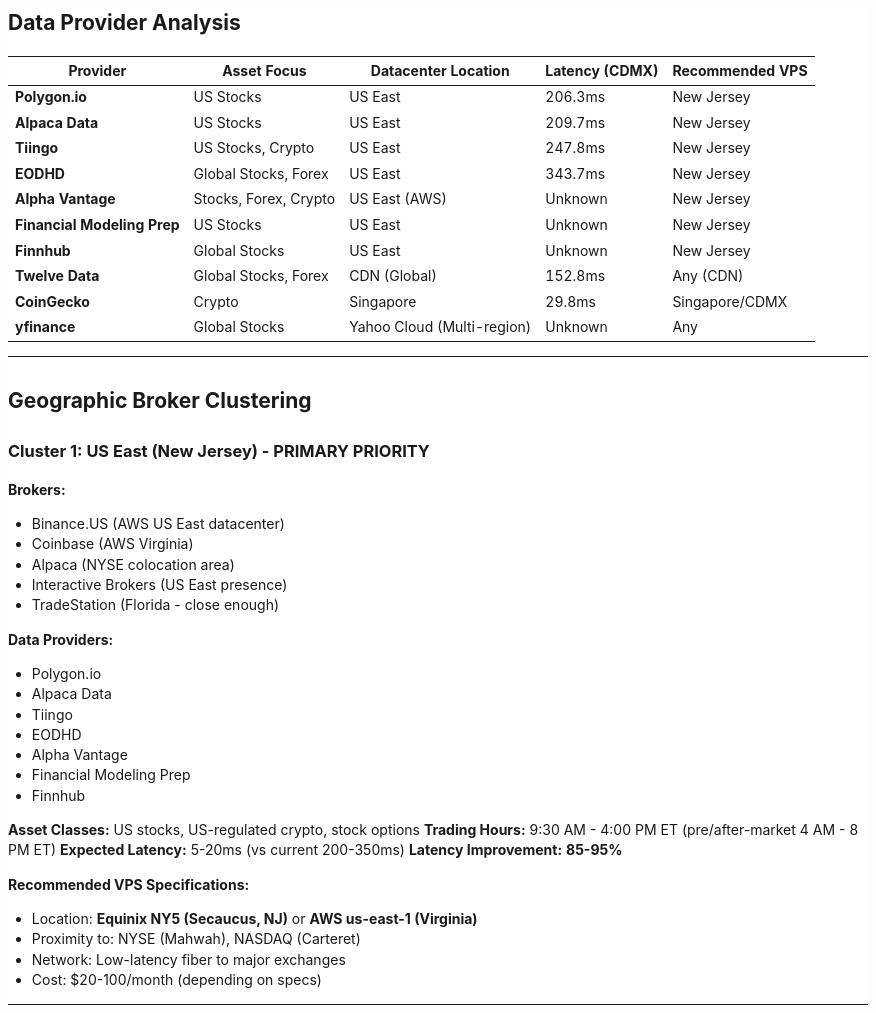 
## Data Provider Analysis

| Provider | Asset Focus | Datacenter Location | Latency (CDMX) | Recommended VPS |
|----------|-------------|---------------------|----------------|-----------------|
| **Polygon.io** | US Stocks | US East | 206.3ms | New Jersey |
| **Alpaca Data** | US Stocks | US East | 209.7ms | New Jersey |
| **Tiingo** | US Stocks, Crypto | US East | 247.8ms | New Jersey |
| **EODHD** | Global Stocks, Forex | US East | 343.7ms | New Jersey |
| **Alpha Vantage** | Stocks, Forex, Crypto | US East (AWS) | Unknown | New Jersey |
| **Financial Modeling Prep** | US Stocks | US East | Unknown | New Jersey |
| **Finnhub** | Global Stocks | US East | Unknown | New Jersey |
| **Twelve Data** | Global Stocks, Forex | CDN (Global) | 152.8ms | Any (CDN) |
| **CoinGecko** | Crypto | Singapore | 29.8ms | Singapore/CDMX |
| **yfinance** | Global Stocks | Yahoo Cloud (Multi-region) | Unknown | Any |

---

## Geographic Broker Clustering

### Cluster 1: US East (New Jersey) - **PRIMARY PRIORITY**

**Brokers:**
- Binance.US (AWS US East datacenter)
- Coinbase (AWS Virginia)
- Alpaca (NYSE colocation area)
- Interactive Brokers (US East presence)
- TradeStation (Florida - close enough)

**Data Providers:**
- Polygon.io
- Alpaca Data
- Tiingo
- EODHD
- Alpha Vantage
- Financial Modeling Prep
- Finnhub

**Asset Classes:** US stocks, US-regulated crypto, stock options
**Trading Hours:** 9:30 AM - 4:00 PM ET (pre/after-market 4 AM - 8 PM ET)
**Expected Latency:** 5-20ms (vs current 200-350ms)
**Latency Improvement:** **85-95%**

**Recommended VPS Specifications:**
- Location: **Equinix NY5 (Secaucus, NJ)** or **AWS us-east-1 (Virginia)**
- Proximity to: NYSE (Mahwah), NASDAQ (Carteret)
- Network: Low-latency fiber to major exchanges
- Cost: $20-100/month (depending on specs)

---